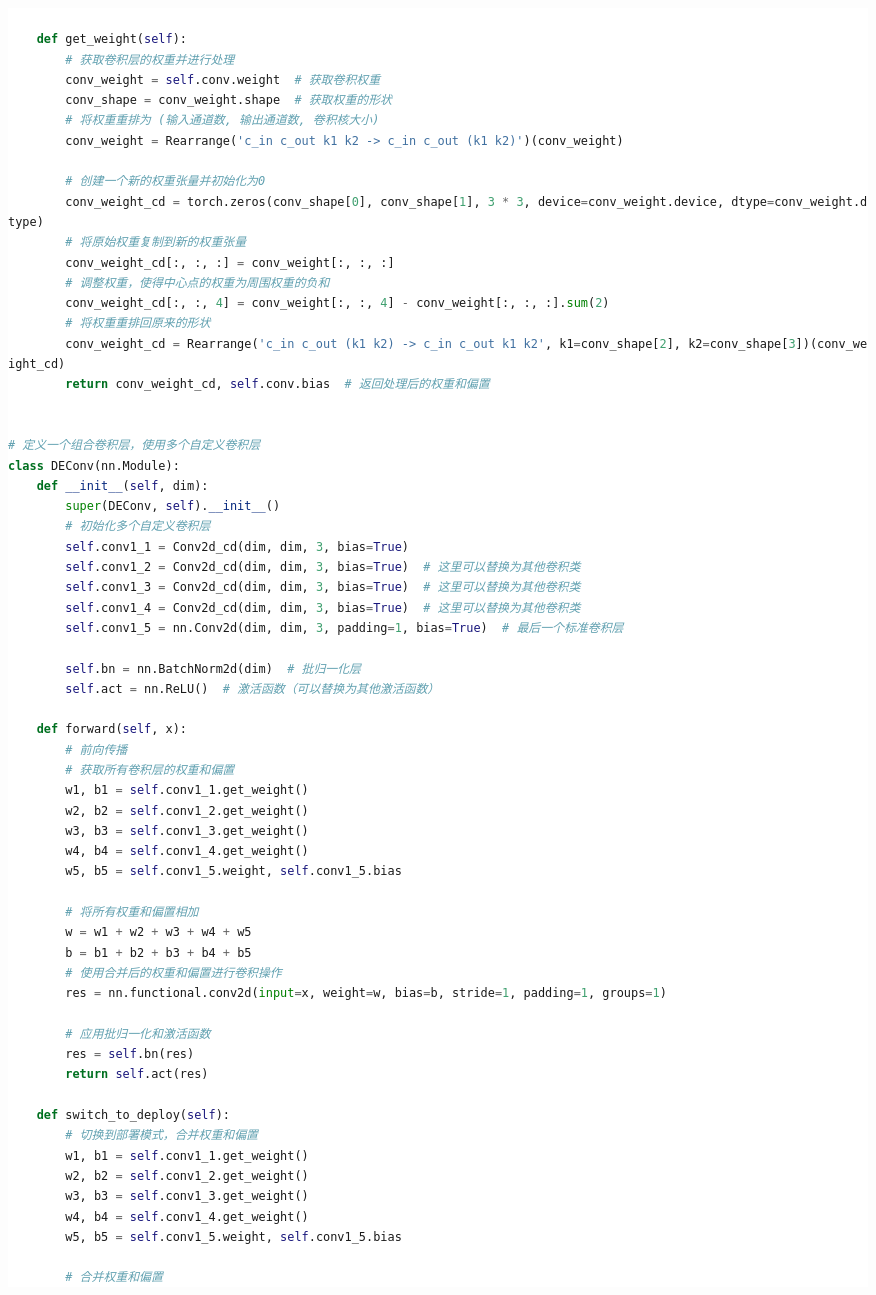 ```python

    def get_weight(self):
        # 获取卷积层的权重并进行处理
        conv_weight = self.conv.weight  # 获取卷积权重
        conv_shape = conv_weight.shape  # 获取权重的形状
        # 将权重重排为 (输入通道数, 输出通道数, 卷积核大小)
        conv_weight = Rearrange('c_in c_out k1 k2 -> c_in c_out (k1 k2)')(conv_weight)
        
        # 创建一个新的权重张量并初始化为0
        conv_weight_cd = torch.zeros(conv_shape[0], conv_shape[1], 3 * 3, device=conv_weight.device, dtype=conv_weight.dtype)
        # 将原始权重复制到新的权重张量
        conv_weight_cd[:, :, :] = conv_weight[:, :, :]
        # 调整权重，使得中心点的权重为周围权重的负和
        conv_weight_cd[:, :, 4] = conv_weight[:, :, 4] - conv_weight[:, :, :].sum(2)
        # 将权重重排回原来的形状
        conv_weight_cd = Rearrange('c_in c_out (k1 k2) -> c_in c_out k1 k2', k1=conv_shape[2], k2=conv_shape[3])(conv_weight_cd)
        return conv_weight_cd, self.conv.bias  # 返回处理后的权重和偏置


# 定义一个组合卷积层，使用多个自定义卷积层
class DEConv(nn.Module):
    def __init__(self, dim):
        super(DEConv, self).__init__()
        # 初始化多个自定义卷积层
        self.conv1_1 = Conv2d_cd(dim, dim, 3, bias=True)
        self.conv1_2 = Conv2d_cd(dim, dim, 3, bias=True)  # 这里可以替换为其他卷积类
        self.conv1_3 = Conv2d_cd(dim, dim, 3, bias=True)  # 这里可以替换为其他卷积类
        self.conv1_4 = Conv2d_cd(dim, dim, 3, bias=True)  # 这里可以替换为其他卷积类
        self.conv1_5 = nn.Conv2d(dim, dim, 3, padding=1, bias=True)  # 最后一个标准卷积层
        
        self.bn = nn.BatchNorm2d(dim)  # 批归一化层
        self.act = nn.ReLU()  # 激活函数（可以替换为其他激活函数）

    def forward(self, x):
        # 前向传播
        # 获取所有卷积层的权重和偏置
        w1, b1 = self.conv1_1.get_weight()
        w2, b2 = self.conv1_2.get_weight()
        w3, b3 = self.conv1_3.get_weight()
        w4, b4 = self.conv1_4.get_weight()
        w5, b5 = self.conv1_5.weight, self.conv1_5.bias

        # 将所有权重和偏置相加
        w = w1 + w2 + w3 + w4 + w5
        b = b1 + b2 + b3 + b4 + b5
        # 使用合并后的权重和偏置进行卷积操作
        res = nn.functional.conv2d(input=x, weight=w, bias=b, stride=1, padding=1, groups=1)
        
        # 应用批归一化和激活函数
        res = self.bn(res)
        return self.act(res)

    def switch_to_deploy(self):
        # 切换到部署模式，合并权重和偏置
        w1, b1 = self.conv1_1.get_weight()
        w2, b2 = self.conv1_2.get_weight()
        w3, b3 = self.conv1_3.get_weight()
        w4, b4 = self.conv1_4.get_weight()
        w5, b5 = self.conv1_5.weight, self.conv1_5.bias

        # 合并权重和偏置
```